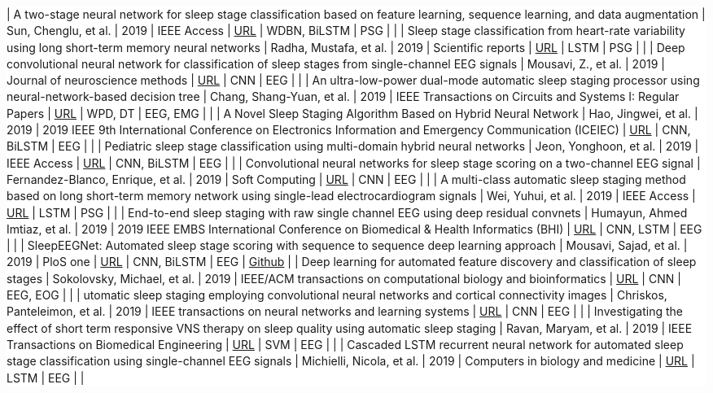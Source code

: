 | A two-stage neural network for sleep stage classification based  on feature learning, sequence learning, and data augmentation | Sun,  Chenglu, et al.                                        |   2019   | IEEE  Access                                                 | [URL](https://ieeexplore.ieee.org/abstract/document/8792214) |   WDBN, BiLSTM    |      PSG       |                                                              |
| Sleep stage classification from heart-rate variability using  long short-term memory neural networks | Radha, Mustafa, et al.                                       |   2019   | Scientific reports                                           | [URL](https://www.nature.com/articles/s41598-019-49703-y)    |       LSTM        |      PSG       |                                                              |
| Deep convolutional neural network for classification of sleep  stages from single-channel EEG signals | Mousavi, Z., et al.                                          |   2019   | Journal  of neuroscience methods                             | [URL](https://www.sciencedirect.com/science/article/pii/S0165027019301700) |        CNN        |      EEG       |                                                              |
| An ultra-low-power dual-mode automatic sleep staging processor  using neural-network-based decision tree | Chang,  Shang-Yuan, et al.                                   |   2019   | IEEE  Transactions on Circuits and Systems I: Regular Papers | [URL](https://ieeexplore.ieee.org/abstract/document/8772148) |      WPD, DT      |    EEG, EMG    |                                                              |
| A Novel Sleep Staging Algorithm Based on Hybrid Neural Network | Hao,  Jingwei, et al.                                        |   2019   | 2019  IEEE 9th International Conference on Electronics Information and Emergency  Communication (ICEIEC) | [URL](https://ieeexplore.ieee.org/abstract/document/8784612) |    CNN, BiLSTM    |      EEG       |                                                              |
| Pediatric sleep stage classification using multi-domain hybrid  neural networks | Jeon, Yonghoon, et al.                                       |   2019   | IEEE  Access                                                 | [URL](https://ieeexplore.ieee.org/abstract/document/8759961) |    CNN, BiLSTM    |      EEG       |                                                              |
| Convolutional neural networks for sleep stage scoring on a  two-channel EEG signal | Fernandez-Blanco,  Enrique, et al.                           |   2019   | Soft  Computing                                              | [URL](https://link.springer.com/article/10.1007/s00500-019-04174-1) |        CNN        |      EEG       |                                                              |
| A multi-class automatic sleep staging method based on long  short-term memory network using single-lead electrocardiogram signals | Wei,  Yuhui, et al.                                          |   2019   | IEEE Access                                                  | [URL](https://ieeexplore.ieee.org/abstract/document/8746257) |       LSTM        |      PSG       |                                                              |
| End-to-end sleep staging with raw single channel EEG using deep  residual convnets | Humayun,  Ahmed Imtiaz, et al.                               |   2019   | 2019 IEEE EMBS International Conference on Biomedical \& Health Informatics  (BHI) | [URL](https://ieeexplore.ieee.org/abstract/document/8834483) |     CNN, LSTM     |      EEG       |                                                              |
| SleepEEGNet: Automated sleep stage scoring with sequence to  sequence deep learning approach | Mousavi,  Sajad, et al.                                      |   2019   | PloS one                                                     | [URL](https://journals.plos.org/plosone/article?id=10.1371/journal.pone.0216456) |    CNN, BiLSTM    |      EEG       |      [Github](https://github.com/pquochuy/SeqSleepNet)       |
| Deep learning for automated feature discovery and classification  of sleep stages | Sokolovsky,  Michael, et al.                                 |   2019   | IEEE/ACM  transactions on computational biology and bioinformatics | [URL](https://ieeexplore.ieee.org/abstract/document/8695777) |        CNN        |    EEG, EOG    |                                                              |
| utomatic sleep staging employing convolutional neural networks  and cortical connectivity images | Chriskos,  Panteleimon, et al.                               |   2019   | IEEE transactions on neural networks and learning systems    | [URL](https://ieeexplore.ieee.org/abstract/document/8667849) |        CNN        |      EEG       |                                                              |
| Investigating the effect of short term responsive VNS therapy on  sleep quality using automatic sleep staging | Ravan,  Maryam, et al.                                       |   2019   | IEEE Transactions on Biomedical Engineering                  | [URL](https://ieeexplore.ieee.org/abstract/document/8663427#full-text-header) |        SVM        |      EEG       |                                                              |
| Cascaded LSTM recurrent neural network for automated sleep stage  classification using single-channel EEG signals | Michielli,  Nicola, et al.                                   |   2019   | Computers in biology and medicine                            | [URL](https://www.sciencedirect.com/science/article/abs/pii/S0010482519300137) |       LSTM        |      EEG       |                                                              |
